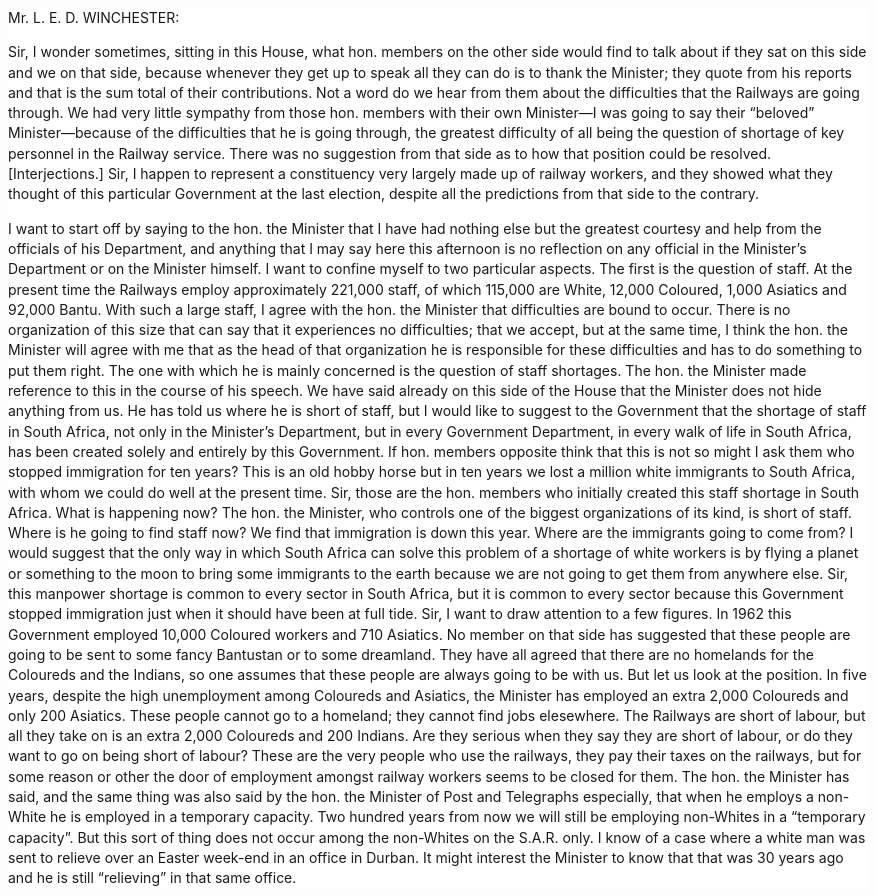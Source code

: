<from>Mr. <person refersTo="hansard_za">L. E. D. WINCHESTER</person>:</from>

<p>Sir, I wonder sometimes, sitting in this House, what hon. members on the other side would find to talk about if they sat on this side and we on that side, because whenever they get up to speak all they can do is to thank the Minister; they quote from his reports and that is the sum total of their contributions. Not a word do we hear from them about the difficulties that the Railways are going through. We had very little sympathy from those hon. members with their own Minister&#x2014;I was going to say their &#x201C;beloved&#x201D; Minister&#x2014;because of the difficulties that he is going through, the greatest difficulty of all being the question of shortage of key personnel in the Railway service. There was no suggestion from that side as to how that position could be resolved. [Interjections.] Sir, I happen to represent a constituency very largely made up of railway workers, and they showed what they thought of this particular Government at the last election, despite all the predictions from that side to the contrary.</p>

<p>I want to start off by saying to the hon. the Minister that I have had nothing else but the greatest courtesy and help from the officials of his Department, and anything that I may say here this afternoon is no reflection on any official in the Minister&#x2019;s Department or on the Minister himself. I want to confine myself to two particular aspects. The first is the question of staff. At the present time the Railways employ approximately 221,000 staff, of which 115,000 are White, 12,000 Coloured, 1,000 Asiatics and 92,000 Bantu. With such a large staff, I agree with the hon. the Minister that difficulties are bound to occur. There is no <span class="col_2415-2416" refersTo="page_1230"/>organization of this size that can say that it experiences no difficulties; that we accept, but at the same time, I think the hon. the Minister will agree with me that as the head of that organization he is responsible for these difficulties and has to do something to put them right. The one with which he is mainly concerned is the question of staff shortages. The hon. the Minister made reference to this in the course of his speech. We have said already on this side of the House that the Minister does not hide anything from us. He has told us where he is short of staff, but I would like to suggest to the Government that the shortage of staff in South Africa, not only in the Minister&#x2019;s Department, but in every Government Department, in every walk of life in South Africa, has been created solely and entirely by this Government. If hon. members opposite think that this is not so might I ask them who stopped immigration for ten years&#x003F; This is an old hobby horse but in ten years we lost a million white immigrants to South Africa, with whom we could do well at the present time. Sir, those are the hon. members who initially created this staff shortage in South Africa. What is happening now&#x003F; The hon. the Minister, who controls one of the biggest organizations of its kind, is short of staff. Where is he going to find staff now&#x003F; We find that immigration is down this year. Where are the immigrants going to come from&#x003F; I would suggest that the only way in which South Africa can solve this problem of a shortage of white workers is by flying a planet or something to the moon to bring some immigrants to the earth because we are not going to get them from anywhere else. Sir, this manpower shortage is common to every sector in South Africa, but it is common to every sector because this Government stopped immigration just when it should have been at full tide. Sir, I want to draw attention to a few figures. In 1962 this Government employed 10,000 Coloured workers and 710 Asiatics. No member on that side has suggested that these people are going to be sent to some fancy Bantustan or to some dreamland. They have all agreed that there are no homelands for the Coloureds and the Indians, so one assumes that these people are always going to be with us. But let us look at the position. In five years, despite the high unemployment among Coloureds and Asiatics, the Minister has employed an extra 2,000 Coloureds and only 200 Asiatics. These people cannot go to a homeland; they cannot find jobs elesewhere. The Railways are short of labour, but all they take on is an extra 2,000 Coloureds and 200 Indians. Are they serious when they say they are short of labour, or do they want to go on being short of labour&#x003F; These are the very people who use the railways, they pay their taxes on the railways, but for some reason or other the door of employment amongst railway workers seems to be closed for them. The hon. the Minister has said, and the same thing was also said by the hon. the Minister of Post and Telegraphs especially, that when he employs a non-White he is employed in a temporary capacity. Two hundred years from now we will still be employing non-Whites in a &#x201C;temporary capacity&#x201D;. But this sort of thing does not occur among the non-Whites on the S.A.R. only. I know of a case where a white man was sent to relieve over an Easter week-end in an office in Durban. It might interest the Minister to know that that was 30 years ago and he is still &#x201C;relieving&#x201D; in that same office.</p>
